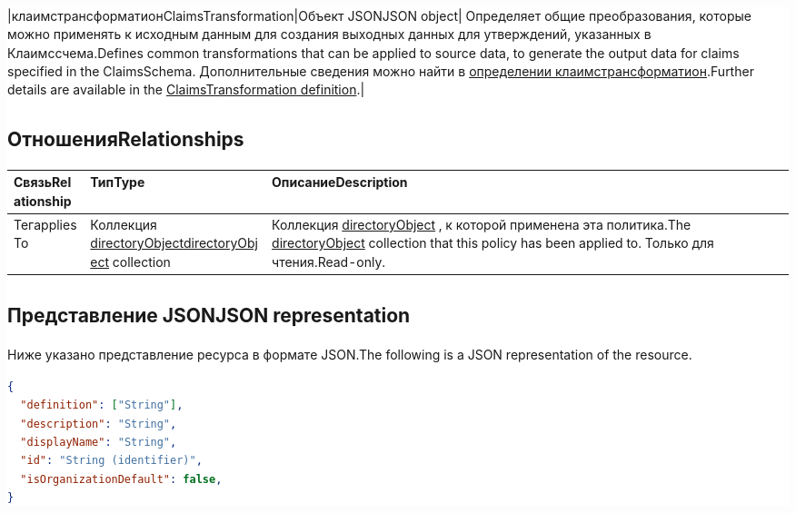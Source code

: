 |<span data-ttu-id="b6a49-190">клаимстрансформатион</span><span class="sxs-lookup"><span data-stu-id="b6a49-190">ClaimsTransformation</span></span>|<span data-ttu-id="b6a49-191">Объект JSON</span><span class="sxs-lookup"><span data-stu-id="b6a49-191">JSON object</span></span>| <span data-ttu-id="b6a49-192">Определяет общие преобразования, которые можно применять к исходным данным для создания выходных данных для утверждений, указанных в Клаимссчема.</span><span class="sxs-lookup"><span data-stu-id="b6a49-192">Defines common transformations that can be applied to source data, to generate the output data for claims specified in the ClaimsSchema.</span></span> <span data-ttu-id="b6a49-193">Дополнительные сведения можно найти в [определении клаимстрансформатион](https://docs.microsoft.com/azure/active-directory/develop/active-directory-claims-mapping#claims-transformation).</span><span class="sxs-lookup"><span data-stu-id="b6a49-193">Further details are available in the [ClaimsTransformation definition](https://docs.microsoft.com/azure/active-directory/develop/active-directory-claims-mapping#claims-transformation).</span></span>|


## <a name="relationships"></a><span data-ttu-id="b6a49-194">Отношения</span><span class="sxs-lookup"><span data-stu-id="b6a49-194">Relationships</span></span>

| <span data-ttu-id="b6a49-195">Связь</span><span class="sxs-lookup"><span data-stu-id="b6a49-195">Relationship</span></span> | <span data-ttu-id="b6a49-196">Тип</span><span class="sxs-lookup"><span data-stu-id="b6a49-196">Type</span></span>        | <span data-ttu-id="b6a49-197">Описание</span><span class="sxs-lookup"><span data-stu-id="b6a49-197">Description</span></span> |
|:-------------|:------------|:------------|
|<span data-ttu-id="b6a49-198">Тег</span><span class="sxs-lookup"><span data-stu-id="b6a49-198">appliesTo</span></span>|<span data-ttu-id="b6a49-199">Коллекция [directoryObject](directoryobject.md)</span><span class="sxs-lookup"><span data-stu-id="b6a49-199">[directoryObject](directoryobject.md) collection</span></span>| <span data-ttu-id="b6a49-200">Коллекция [directoryObject](directoryObject.md) , к которой применена эта политика.</span><span class="sxs-lookup"><span data-stu-id="b6a49-200">The [directoryObject](directoryObject.md) collection that this policy has been applied to.</span></span> <span data-ttu-id="b6a49-201">Только для чтения.</span><span class="sxs-lookup"><span data-stu-id="b6a49-201">Read-only.</span></span>|

## <a name="json-representation"></a><span data-ttu-id="b6a49-202">Представление JSON</span><span class="sxs-lookup"><span data-stu-id="b6a49-202">JSON representation</span></span>

<span data-ttu-id="b6a49-203">Ниже указано представление ресурса в формате JSON.</span><span class="sxs-lookup"><span data-stu-id="b6a49-203">The following is a JSON representation of the resource.</span></span>



```json
{
  "definition": ["String"],
  "description": "String",
  "displayName": "String",
  "id": "String (identifier)",
  "isOrganizationDefault": false,
}
```




